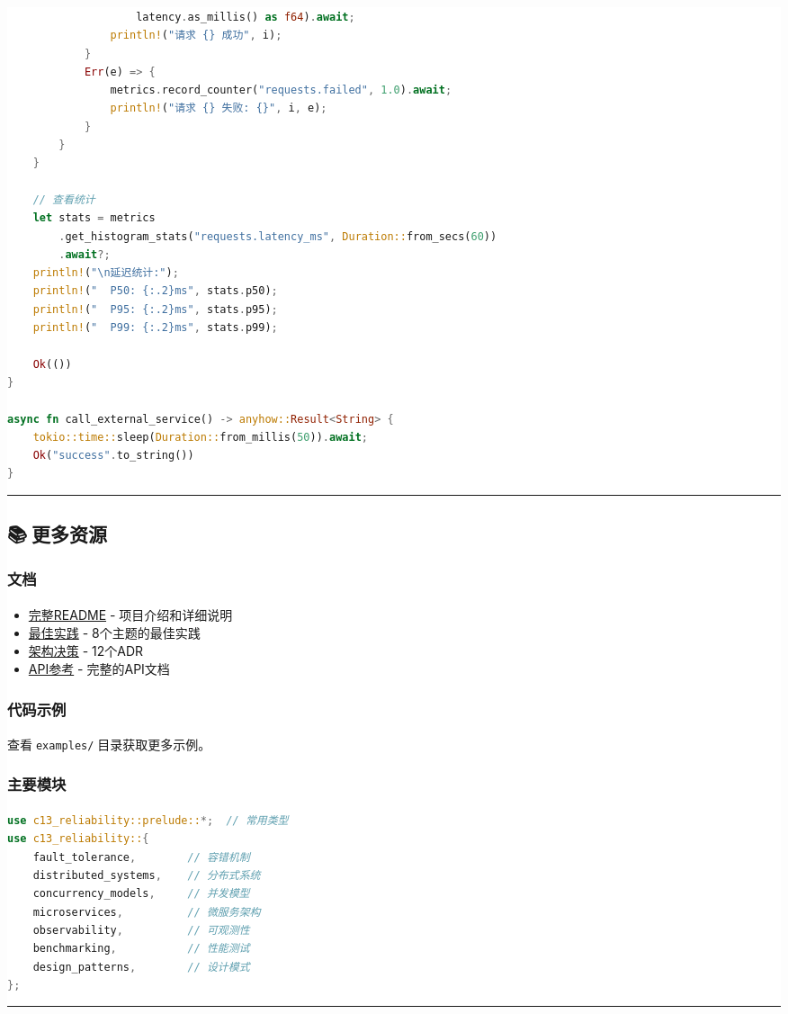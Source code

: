 ```rust
                    latency.as_millis() as f64).await;
                println!("请求 {} 成功", i);
            }
            Err(e) => {
                metrics.record_counter("requests.failed", 1.0).await;
                println!("请求 {} 失败: {}", i, e);
            }
        }
    }
    
    // 查看统计
    let stats = metrics
        .get_histogram_stats("requests.latency_ms", Duration::from_secs(60))
        .await?;
    println!("\n延迟统计:");
    println!("  P50: {:.2}ms", stats.p50);
    println!("  P95: {:.2}ms", stats.p95);
    println!("  P99: {:.2}ms", stats.p99);
    
    Ok(())
}

async fn call_external_service() -> anyhow::Result<String> {
    tokio::time::sleep(Duration::from_millis(50)).await;
    Ok("success".to_string())
}
```

---

## 📚 更多资源

### 文档

- [完整README](README.md) - 项目介绍和详细说明
- [最佳实践](docs/BEST_PRACTICES.md) - 8个主题的最佳实践
- [架构决策](docs/ARCHITECTURE_DECISIONS.md) - 12个ADR
- [API参考](docs/api_reference.md) - 完整的API文档

### 代码示例

查看 `examples/` 目录获取更多示例。

### 主要模块

```rust
use c13_reliability::prelude::*;  // 常用类型
use c13_reliability::{
    fault_tolerance,        // 容错机制
    distributed_systems,    // 分布式系统
    concurrency_models,     // 并发模型
    microservices,          // 微服务架构
    observability,          // 可观测性
    benchmarking,           // 性能测试
    design_patterns,        // 设计模式
};
```

---